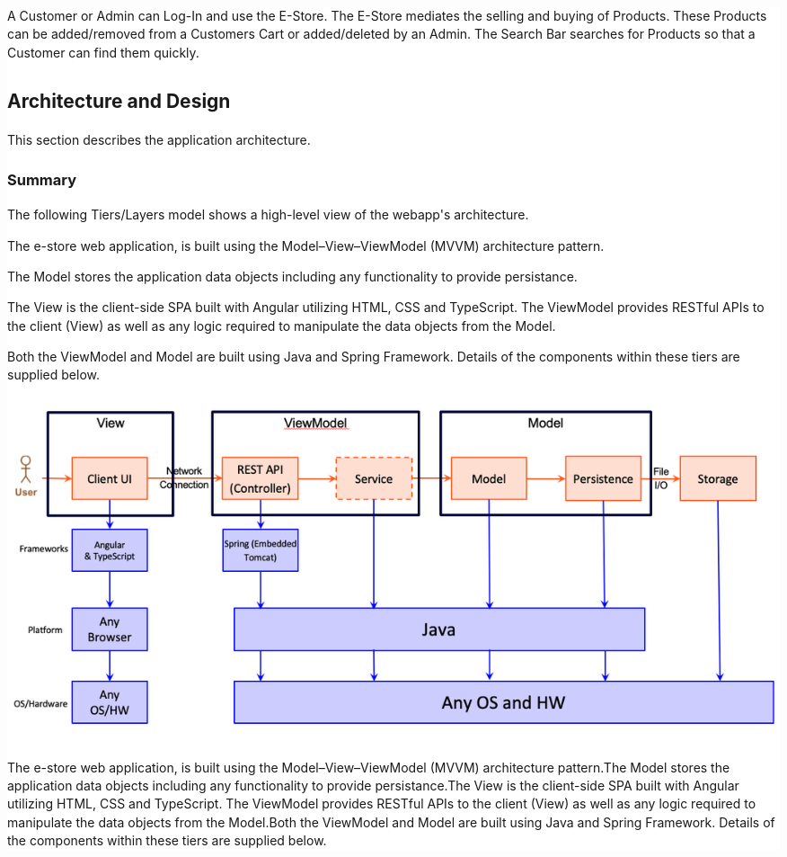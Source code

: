 
A Customer or Admin can Log-In and use the E-Store. The E-Store mediates the selling and buying of Products. These Products can be added/removed from a Customers Cart or added/deleted by an Admin. The Search Bar searches for Products so that a Customer can find them quickly. 


## Architecture and Design

This section describes the application architecture.

### Summary

The following Tiers/Layers model shows a high-level view of the webapp's architecture.



The e-store web application, is built using the Model–View–ViewModel (MVVM) architecture pattern. 

The Model stores the application data objects including any functionality to provide persistance. 

The View is the client-side SPA built with Angular utilizing HTML, CSS and TypeScript. The ViewModel provides RESTful APIs to the client (View) as well as any logic required to manipulate the data objects from the Model.

Both the ViewModel and Model are built using Java and Spring Framework. Details of the components within these tiers are supplied below.

![The Tiers & Layers of the Architecture](architecture-tiers-and-layers.png)

The e-store web application, is built using the Model–View–ViewModel (MVVM) architecture pattern.​The Model stores the application data objects including any functionality to provide persistance.​The View is the client-side SPA built with Angular utilizing HTML, CSS and TypeScript. The ViewModel provides RESTful APIs to the client (View) as well as any logic required to manipulate the data objects from the Model.​Both the ViewModel and Model are built using Java and Spring Framework. Details of the components within these tiers are supplied below.​​
